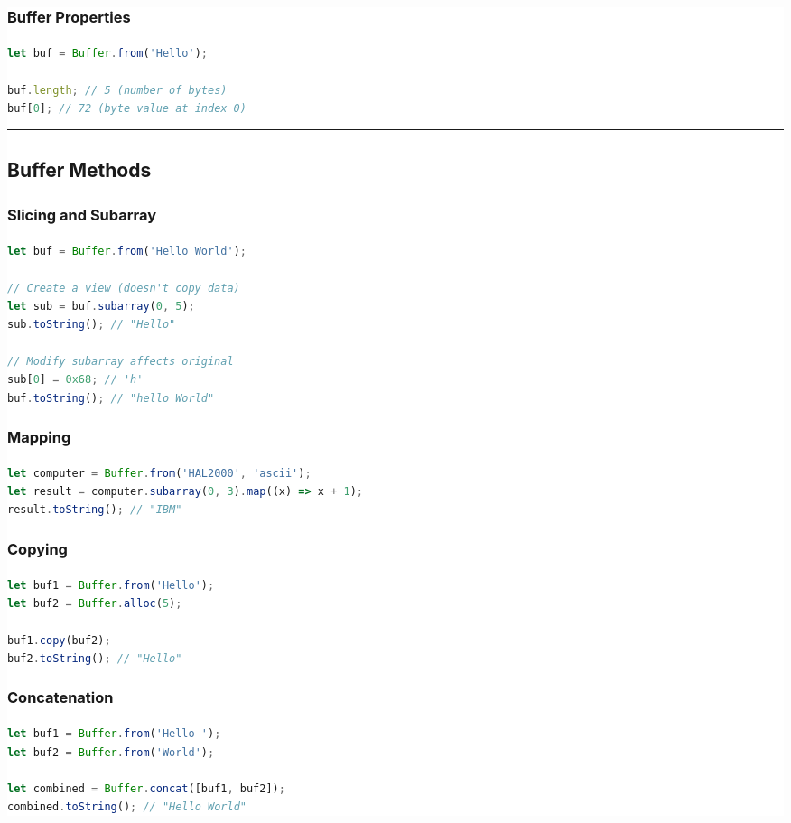 ### Buffer Properties

```javascript
let buf = Buffer.from('Hello');

buf.length; // 5 (number of bytes)
buf[0]; // 72 (byte value at index 0)
```

---

## Buffer Methods

### Slicing and Subarray

```javascript
let buf = Buffer.from('Hello World');

// Create a view (doesn't copy data)
let sub = buf.subarray(0, 5);
sub.toString(); // "Hello"

// Modify subarray affects original
sub[0] = 0x68; // 'h'
buf.toString(); // "hello World"
```

### Mapping

```javascript
let computer = Buffer.from('HAL2000', 'ascii');
let result = computer.subarray(0, 3).map((x) => x + 1);
result.toString(); // "IBM"
```

### Copying

```javascript
let buf1 = Buffer.from('Hello');
let buf2 = Buffer.alloc(5);

buf1.copy(buf2);
buf2.toString(); // "Hello"
```

### Concatenation

```javascript
let buf1 = Buffer.from('Hello ');
let buf2 = Buffer.from('World');

let combined = Buffer.concat([buf1, buf2]);
combined.toString(); // "Hello World"
```
